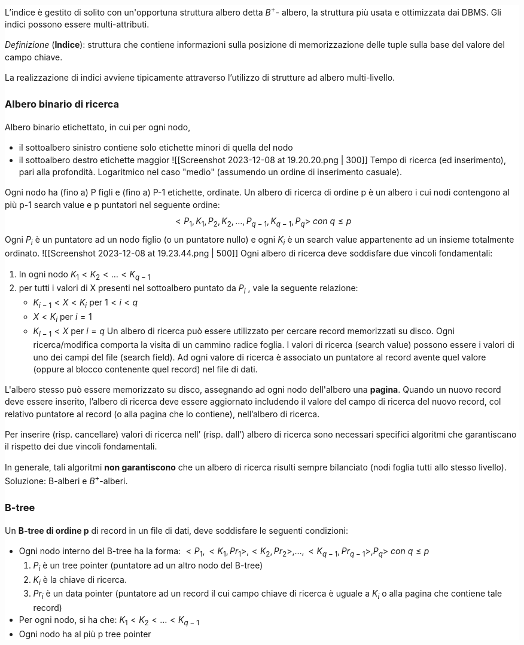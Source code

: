 L’indice è gestito di solito con un'opportuna struttura albero detta $B^+$- albero, la struttura più usata e ottimizzata dai DBMS. Gli indici possono essere multi-attributi.

*Definizione* (**Indice**): struttura che contiene informazioni sulla posizione di memorizzazione delle tuple sulla base del valore del campo chiave.

La realizzazione di indici avviene tipicamente attraverso l’utilizzo di strutture ad albero multi-livello.

### Albero binario di ricerca
Albero binario etichettato, in cui per ogni nodo,
- il sottoalbero sinistro contiene solo etichette minori di quella del nodo 
- il sottoalbero destro etichette maggior
![[Screenshot 2023-12-08 at 19.20.20.png | 300]]
Tempo di ricerca (ed inserimento), pari alla profondità. Logaritmico nel caso "medio" (assumendo un ordine di inserimento casuale).

Ogni nodo ha (fino a) P figli e (fino a) P-1 etichette, ordinate. Un albero di ricerca di ordine p è un albero i cui nodi contengono al più p-1 search value e p puntatori nel seguente ordine:
$$<P_1, K_1, P_2, K_2, \dots, P_{q-1}, K_{q-1}, P_{q}> \: con\: q \leq p$$
Ogni $P_i$ è un puntatore ad un nodo figlio (o un puntatore nullo) e ogni $K_i$ è un search value appartenente ad un insieme totalmente ordinato.
![[Screenshot 2023-12-08 at 19.23.44.png | 500]]
Ogni albero di ricerca deve soddisfare due vincoli fondamentali:
1. In ogni nodo $K_1 < K_2 < \dots < K_{q-1}$
2. per tutti i valori di X presenti nel sottoalbero puntato da $P_i$ , vale la seguente relazione:
	- $K_{i-1} < X < K_i$ per $1 < i < q$
	- $X < K_i$ per $i = 1$
	- $K_{i-1} < X$ per $i = q$
Un albero di ricerca può essere utilizzato per cercare record memorizzati su disco. Ogni ricerca/modifica comporta la visita di un cammino radice foglia. I valori di ricerca (search value) possono essere i valori di uno dei campi del file (search field). Ad ogni valore di ricerca è associato un puntatore al record avente quel valore (oppure al blocco contenente quel record) nel file di dati.

L'albero stesso può essere memorizzato su disco, assegnando ad ogni nodo dell'albero una **pagina**. Quando un nuovo record deve essere inserito, l’albero di ricerca deve essere aggiornato includendo il valore del campo di ricerca del nuovo record, col relativo puntatore al record (o alla pagina che lo contiene), nell’albero di ricerca.

Per inserire (risp. cancellare) valori di ricerca nell’ (risp. dall’) albero di ricerca sono necessari specifici algoritmi che garantiscano il rispetto dei due vincoli fondamentali.

In generale, tali algoritmi **non garantiscono** che un albero di ricerca risulti sempre bilanciato (nodi foglia tutti allo stesso livello). Soluzione: B-alberi e $B^+$-alberi.

### B-tree
Un **B-tree di ordine p** di record in un file di dati, deve soddisfare le seguenti condizioni:
- Ogni nodo interno del B-tree ha la forma:
    $<P_1, <K_1, Pr_1>, <K_2, Pr_2>, \dots, <K_{q-1}, Pr_{q-1}>, P_{q}> \: con \: q \leq p$
    1. $P_i$ è un tree pointer (puntatore ad un altro nodo del B-tree)
    2. $K_i$ è la chiave di ricerca.
    3. $Pr_i$ è un data pointer (puntatore ad un record il cui campo chiave di ricerca è uguale a $K_i$ o alla pagina che contiene tale record)
- Per ogni nodo, si ha che: 
	$K_1 < K_2 < \dots < K_{q-1}$
- Ogni nodo ha al più p tree pointer
